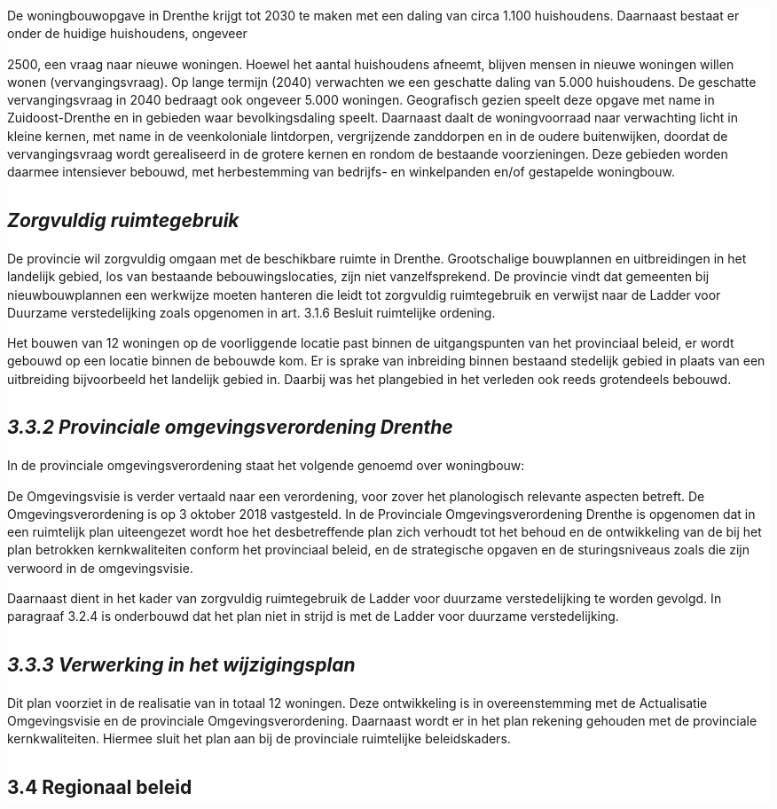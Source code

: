 De woningbouwopgave in Drenthe krijgt tot 2030 te maken met een daling van circa 1.100 huishoudens. Daarnaast bestaat er onder de huidige huishoudens, ongeveer

2500, een vraag naar nieuwe woningen. Hoewel het aantal huishoudens afneemt, blijven mensen in nieuwe woningen willen wonen (vervangingsvraag). Op lange termijn (2040) verwachten we een geschatte daling van 5.000 huishoudens. De geschatte vervangingsvraag in 2040 bedraagt ook ongeveer 5.000 woningen. Geografisch gezien speelt deze opgave met name in Zuidoost-Drenthe en in gebieden waar bevolkingsdaling speelt. Daarnaast daalt de woningvoorraad naar verwachting licht in kleine kernen, met name in de veenkoloniale lintdorpen, vergrijzende zanddorpen en in de oudere buitenwijken, doordat de vervangingsvraag wordt gerealiseerd in de grotere kernen en rondom de bestaande voorzieningen. Deze gebieden worden daarmee intensiever bebouwd, met herbestemming van bedrijfs- en winkelpanden en/of gestapelde woningbouw.

## *Zorgvuldig ruimtegebruik*

De provincie wil zorgvuldig omgaan met de beschikbare ruimte in Drenthe. Grootschalige bouwplannen en uitbreidingen in het landelijk gebied, los van bestaande bebouwingslocaties, zijn niet vanzelfsprekend. De provincie vindt dat gemeenten bij nieuwbouwplannen een werkwijze moeten hanteren die leidt tot zorgvuldig ruimtegebruik en verwijst naar de Ladder voor Duurzame verstedelijking zoals opgenomen in art. 3.1.6 Besluit ruimtelijke ordening.

Het bouwen van 12 woningen op de voorliggende locatie past binnen de uitgangspunten van het provinciaal beleid, er wordt gebouwd op een locatie binnen de bebouwde kom. Er is sprake van inbreiding binnen bestaand stedelijk gebied in plaats van een uitbreiding bijvoorbeeld het landelijk gebied in. Daarbij was het plangebied in het verleden ook reeds grotendeels bebouwd.

## <span id="page-16-0"></span>*3.3.2 Provinciale omgevingsverordening Drenthe*

In de provinciale omgevingsverordening staat het volgende genoemd over woningbouw:

De Omgevingsvisie is verder vertaald naar een verordening, voor zover het planologisch relevante aspecten betreft. De Omgevingsverordening is op 3 oktober 2018 vastgesteld. In de Provinciale Omgevingsverordening Drenthe is opgenomen dat in een ruimtelijk plan uiteengezet wordt hoe het desbetreffende plan zich verhoudt tot het behoud en de ontwikkeling van de bij het plan betrokken kernkwaliteiten conform het provinciaal beleid, en de strategische opgaven en de sturingsniveaus zoals die zijn verwoord in de omgevingsvisie.

Daarnaast dient in het kader van zorgvuldig ruimtegebruik de Ladder voor duurzame verstedelijking te worden gevolgd. In paragraaf 3.2.4 is onderbouwd dat het plan niet in strijd is met de Ladder voor duurzame verstedelijking.

## <span id="page-16-1"></span>*3.3.3 Verwerking in het wijzigingsplan*

Dit plan voorziet in de realisatie van in totaal 12 woningen. Deze ontwikkeling is in overeenstemming met de Actualisatie Omgevingsvisie en de provinciale Omgevingsverordening. Daarnaast wordt er in het plan rekening gehouden met de provinciale kernkwaliteiten. Hiermee sluit het plan aan bij de provinciale ruimtelijke beleidskaders.

## <span id="page-17-0"></span>**3.4 Regionaal beleid**
